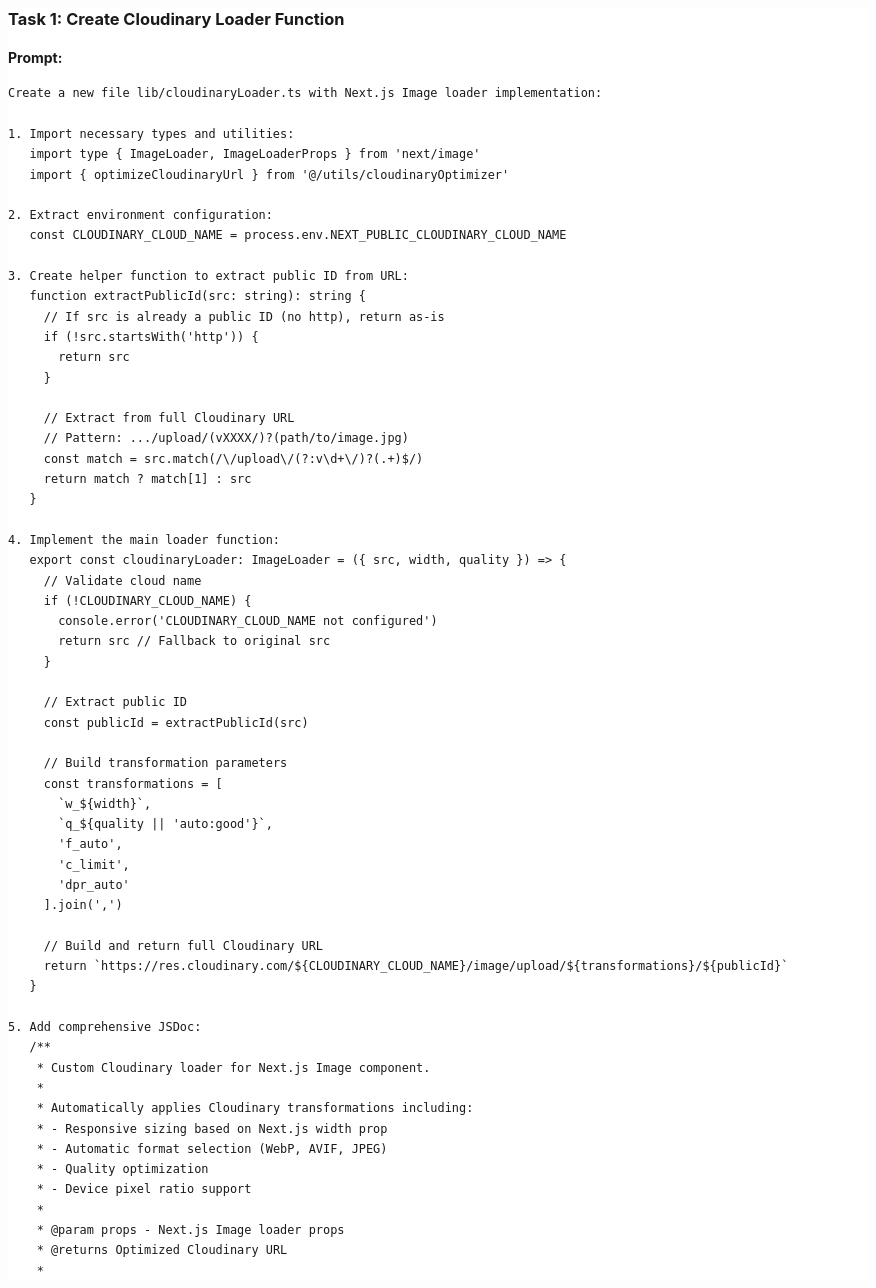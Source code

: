### Task 1: Create Cloudinary Loader Function
**Prompt:**
```
Create a new file lib/cloudinaryLoader.ts with Next.js Image loader implementation:

1. Import necessary types and utilities:
   import type { ImageLoader, ImageLoaderProps } from 'next/image'
   import { optimizeCloudinaryUrl } from '@/utils/cloudinaryOptimizer'

2. Extract environment configuration:
   const CLOUDINARY_CLOUD_NAME = process.env.NEXT_PUBLIC_CLOUDINARY_CLOUD_NAME

3. Create helper function to extract public ID from URL:
   function extractPublicId(src: string): string {
     // If src is already a public ID (no http), return as-is
     if (!src.startsWith('http')) {
       return src
     }

     // Extract from full Cloudinary URL
     // Pattern: .../upload/(vXXXX/)?(path/to/image.jpg)
     const match = src.match(/\/upload\/(?:v\d+\/)?(.+)$/)
     return match ? match[1] : src
   }

4. Implement the main loader function:
   export const cloudinaryLoader: ImageLoader = ({ src, width, quality }) => {
     // Validate cloud name
     if (!CLOUDINARY_CLOUD_NAME) {
       console.error('CLOUDINARY_CLOUD_NAME not configured')
       return src // Fallback to original src
     }

     // Extract public ID
     const publicId = extractPublicId(src)

     // Build transformation parameters
     const transformations = [
       `w_${width}`,
       `q_${quality || 'auto:good'}`,
       'f_auto',
       'c_limit',
       'dpr_auto'
     ].join(',')

     // Build and return full Cloudinary URL
     return `https://res.cloudinary.com/${CLOUDINARY_CLOUD_NAME}/image/upload/${transformations}/${publicId}`
   }

5. Add comprehensive JSDoc:
   /**
    * Custom Cloudinary loader for Next.js Image component.
    *
    * Automatically applies Cloudinary transformations including:
    * - Responsive sizing based on Next.js width prop
    * - Automatic format selection (WebP, AVIF, JPEG)
    * - Quality optimization
    * - Device pixel ratio support
    *
    * @param props - Next.js Image loader props
    * @returns Optimized Cloudinary URL
    *
```